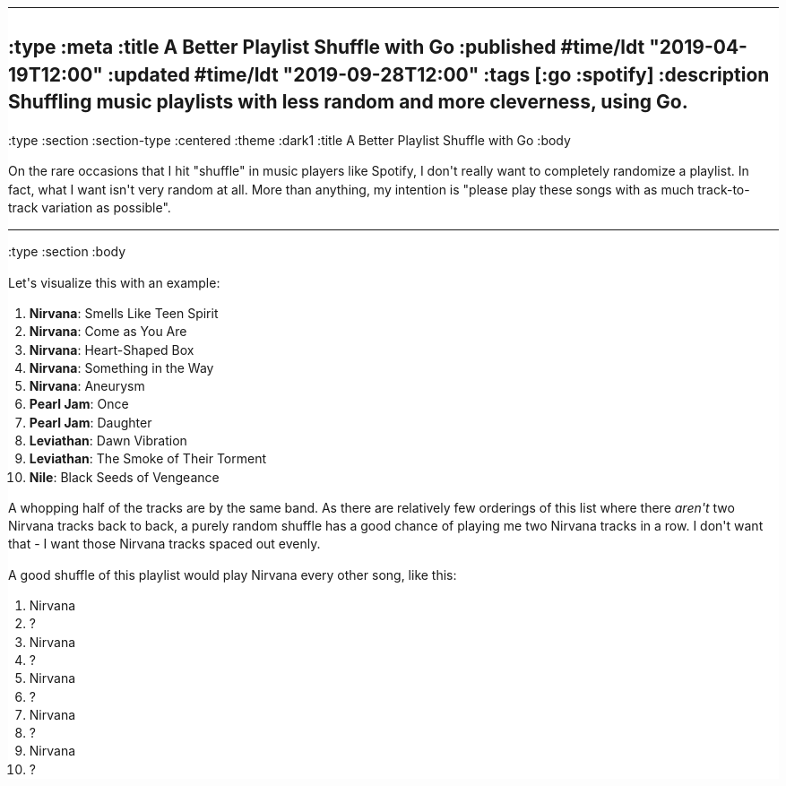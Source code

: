 --------------------------------------------------------------------------------
:type :meta
:title A Better Playlist Shuffle with Go
:published #time/ldt "2019-04-19T12:00"
:updated #time/ldt "2019-09-28T12:00"
:tags [:go :spotify]
:description Shuffling music playlists with less random and more cleverness, using Go.
--------------------------------------------------------------------------------
:type :section
:section-type :centered
:theme :dark1
:title A Better Playlist Shuffle with Go
:body

On the rare occasions that I hit "shuffle" in music players like Spotify, I
don't really want to completely randomize a playlist. In fact, what I want isn't
very random at all. More than anything, my intention is "please play these songs
with as much track-to-track variation as possible".

--------------------------------------------------------------------------------
:type :section
:body

Let's visualize this with an example:

1. **Nirvana**: Smells Like Teen Spirit
2. **Nirvana**: Come as You Are
3. **Nirvana**: Heart-Shaped Box
4. **Nirvana**: Something in the Way
5. **Nirvana**: Aneurysm
6. **Pearl Jam**: Once
7. **Pearl Jam**: Daughter
8. **Leviathan**: Dawn Vibration
9. **Leviathan**: The Smoke of Their Torment
10. **Nile**: Black Seeds of Vengeance

A whopping half of the tracks are by the same band. As there are relatively few
orderings of this list where there _aren't_ two Nirvana tracks back to back, a
purely random shuffle has a good chance of playing me two Nirvana tracks in a
row. I don't want that - I want those Nirvana tracks spaced out evenly.

A good shuffle of this playlist would play Nirvana every other song, like this:

1. Nirvana
2. ?
3. Nirvana
4. ?
5. Nirvana
6. ?
7. Nirvana
8. ?
9. Nirvana
10. ?
